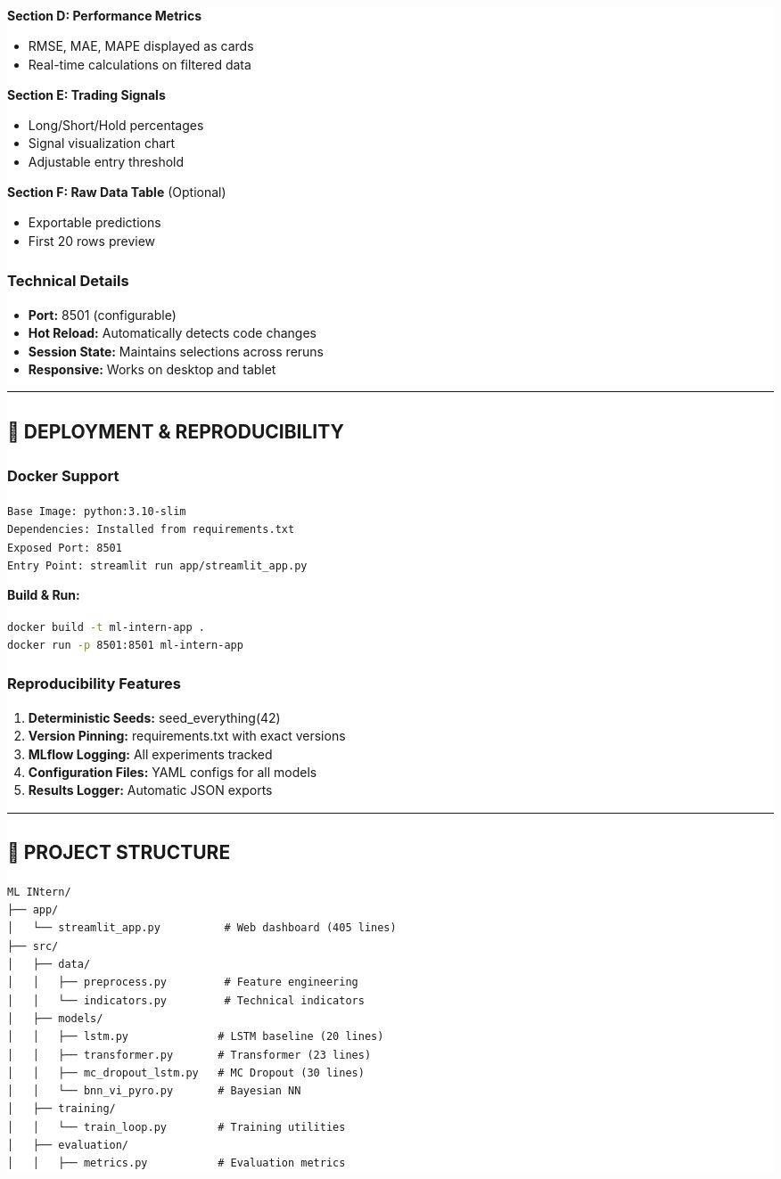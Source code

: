 **Section D: Performance Metrics**
- RMSE, MAE, MAPE displayed as cards
- Real-time calculations on filtered data

**Section E: Trading Signals**
- Long/Short/Hold percentages
- Signal visualization chart
- Adjustable entry threshold

**Section F: Raw Data Table** (Optional)
- Exportable predictions
- First 20 rows preview

### Technical Details
- **Port:** 8501 (configurable)
- **Hot Reload:** Automatically detects code changes
- **Session State:** Maintains selections across reruns
- **Responsive:** Works on desktop and tablet

---

## 🐳 DEPLOYMENT & REPRODUCIBILITY

### Docker Support
```dockerfile
Base Image: python:3.10-slim
Dependencies: Installed from requirements.txt
Exposed Port: 8501
Entry Point: streamlit run app/streamlit_app.py
```

**Build & Run:**
```bash
docker build -t ml-intern-app .
docker run -p 8501:8501 ml-intern-app
```

### Reproducibility Features
1. **Deterministic Seeds:** seed_everything(42)
2. **Version Pinning:** requirements.txt with exact versions
3. **MLflow Logging:** All experiments tracked
4. **Configuration Files:** YAML configs for all models
5. **Results Logger:** Automatic JSON exports

---

## 📁 PROJECT STRUCTURE

```
ML INtern/
├── app/
│   └── streamlit_app.py          # Web dashboard (405 lines)
├── src/
│   ├── data/
│   │   ├── preprocess.py         # Feature engineering
│   │   └── indicators.py         # Technical indicators
│   ├── models/
│   │   ├── lstm.py              # LSTM baseline (20 lines)
│   │   ├── transformer.py       # Transformer (23 lines)
│   │   ├── mc_dropout_lstm.py   # MC Dropout (30 lines)
│   │   └── bnn_vi_pyro.py       # Bayesian NN
│   ├── training/
│   │   └── train_loop.py        # Training utilities
│   ├── evaluation/
│   │   ├── metrics.py           # Evaluation metrics
```